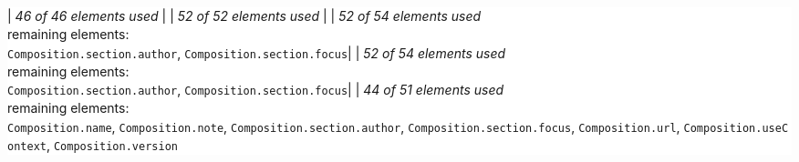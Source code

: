 | *46 of 46 elements used* | | *52 of 52 elements used* | | *52 of 54 elements used* <br/>remaining elements:<br/>`Composition.section.author`, `Composition.section.focus`| | *52 of 54 elements used* <br/>remaining elements:<br/>`Composition.section.author`, `Composition.section.focus`| | *44 of 51 elements used* <br/>remaining elements:<br/>`Composition.name`, `Composition.note`, `Composition.section.author`, `Composition.section.focus`, `Composition.url`, `Composition.useContext`, `Composition.version`

